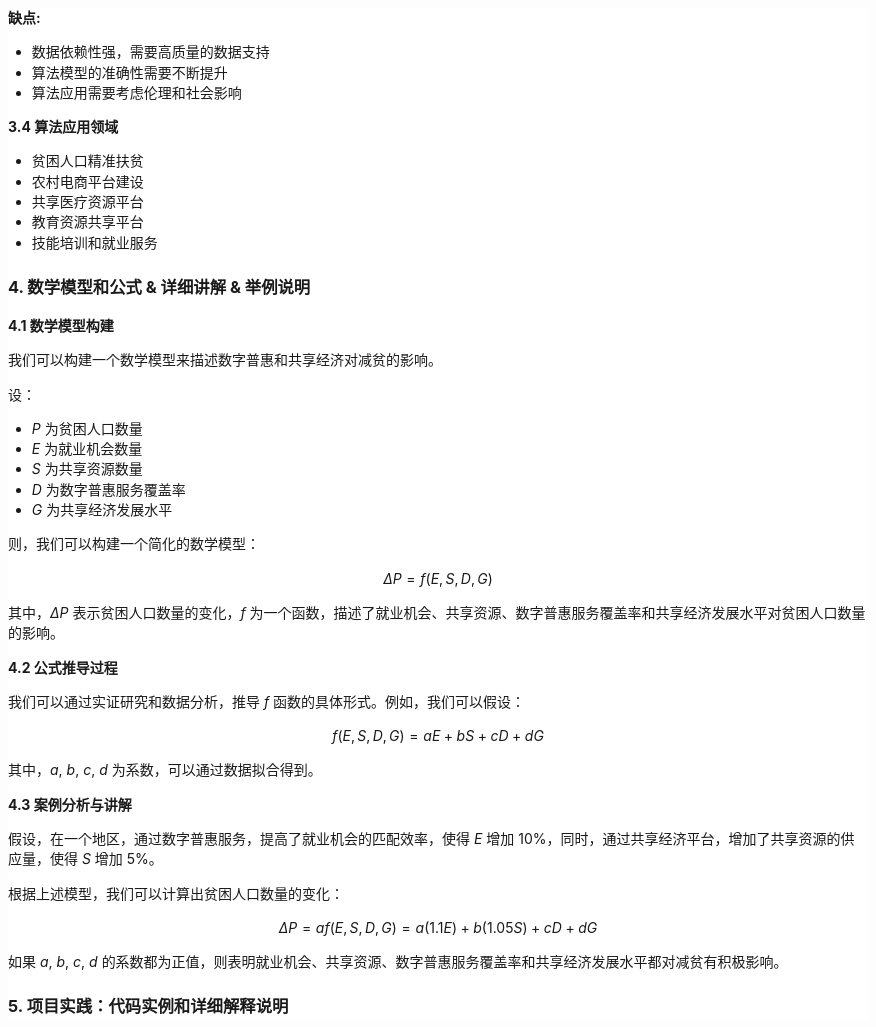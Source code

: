 **缺点:**

* 数据依赖性强，需要高质量的数据支持
* 算法模型的准确性需要不断提升
* 算法应用需要考虑伦理和社会影响

**3.4 算法应用领域**

* 贫困人口精准扶贫
* 农村电商平台建设
* 共享医疗资源平台
* 教育资源共享平台
* 技能培训和就业服务

### 4. 数学模型和公式 & 详细讲解 & 举例说明

**4.1 数学模型构建**

我们可以构建一个数学模型来描述数字普惠和共享经济对减贫的影响。

设：

* $P$ 为贫困人口数量
* $E$ 为就业机会数量
* $S$ 为共享资源数量
* $D$ 为数字普惠服务覆盖率
* $G$ 为共享经济发展水平

则，我们可以构建一个简化的数学模型：

$$
\Delta P = f(E, S, D, G)
$$

其中，$\Delta P$ 表示贫困人口数量的变化，$f$ 为一个函数，描述了就业机会、共享资源、数字普惠服务覆盖率和共享经济发展水平对贫困人口数量的影响。

**4.2 公式推导过程**

我们可以通过实证研究和数据分析，推导 $f$ 函数的具体形式。例如，我们可以假设：

$$
f(E, S, D, G) = aE + bS + cD + dG
$$

其中，$a$, $b$, $c$, $d$ 为系数，可以通过数据拟合得到。

**4.3 案例分析与讲解**

假设，在一个地区，通过数字普惠服务，提高了就业机会的匹配效率，使得 $E$ 增加 10%，同时，通过共享经济平台，增加了共享资源的供应量，使得 $S$ 增加 5%。

根据上述模型，我们可以计算出贫困人口数量的变化：

$$
\Delta P = af(E, S, D, G) = a(1.1E) + b(1.05S) + cD + dG
$$

如果 $a$, $b$, $c$, $d$ 的系数都为正值，则表明就业机会、共享资源、数字普惠服务覆盖率和共享经济发展水平都对减贫有积极影响。

### 5. 项目实践：代码实例和详细解释说明
